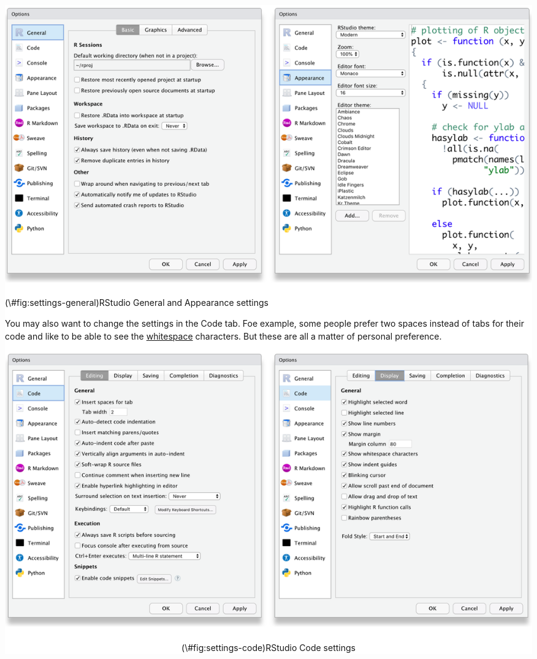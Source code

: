 <img src="images/rstudio_settings_general_appearance.png" alt="RStudio General and Appearance settings" width="100%" />
<p class="caption">(\#fig:settings-general)RStudio General and Appearance settings</p>
</div>

You may also want to change the settings in the Code tab. Foe example, some people prefer two spaces instead of tabs for their code and like to be able to see the <a href='https://psyteachr.github.io/glossary/w#whitespace' target='_blank' class='glossary' title='Spaces, tabs and line breaks'>whitespace</a> characters. But these are all a matter of personal preference.

<div class="figure" style="text-align: center">
<img src="images/rstudio_settings_code.png" alt="RStudio Code settings" width="100%" />
<p class="caption">(\#fig:settings-code)RStudio Code settings</p>
</div>
